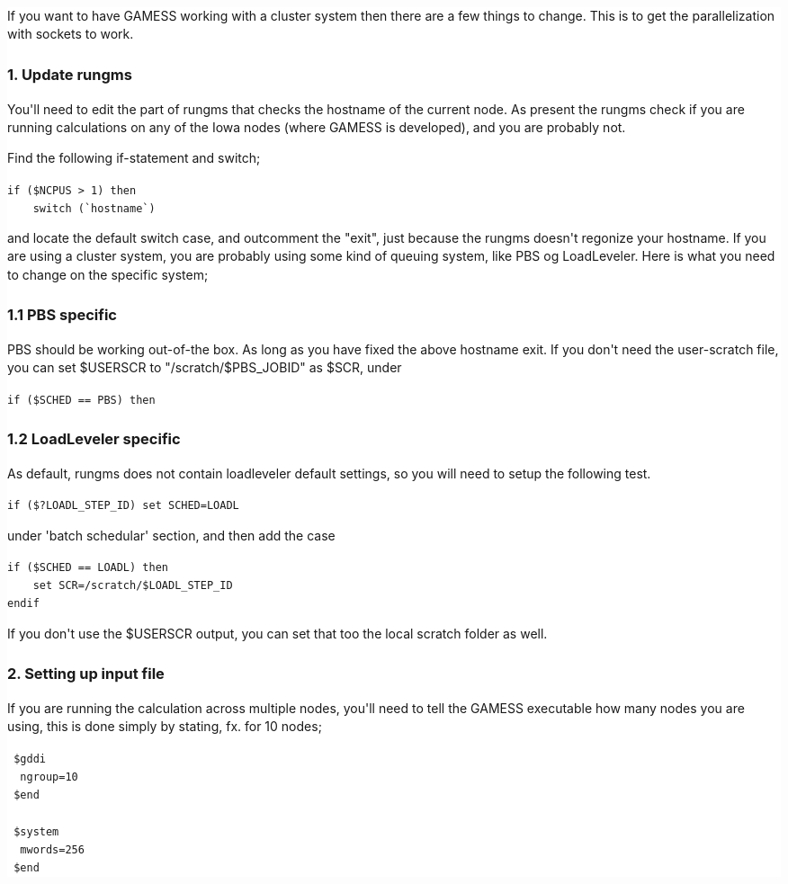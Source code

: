 If you want to have GAMESS working with a cluster system then there are a few things to change.
This is to get the parallelization with sockets to work.

### 1. Update rungms

You'll need to edit the part of rungms that checks the hostname of the current node. As present the rungms check if you are running calculations on any of the Iowa nodes (where GAMESS is developed), and you are probably not.

Find the following if-statement and switch;


    if ($NCPUS > 1) then
        switch (`hostname`)


and locate the default switch case, and outcomment the "exit", just because the rungms doesn't regonize your hostname. If you are using a cluster system, you are probably using some kind of queuing system, like PBS og LoadLeveler. Here is what you need to change on the specific system;

### 1.1 PBS specific

PBS should be working out-of-the box. As long as you have fixed the above hostname exit. If you don't need the user-scratch file, you can set $USERSCR to "/scratch/$PBS_JOBID" as $SCR, under


    if ($SCHED == PBS) then


### 1.2 LoadLeveler specific

As default, rungms does not contain loadleveler default settings, so you will need to setup the following test.


    if ($?LOADL_STEP_ID) set SCHED=LOADL

under 'batch schedular' section, and then add the case

    if ($SCHED == LOADL) then
        set SCR=/scratch/$LOADL_STEP_ID
    endif


If you don't use the $USERSCR output, you can set that too the local scratch folder as well.

### 2. Setting up input file

If you are running the calculation across multiple nodes, you'll need to tell the GAMESS executable how many nodes you are using, this is done simply by stating, fx. for 10 nodes;


     $gddi
      ngroup=10
     $end

     $system
      mwords=256
     $end
